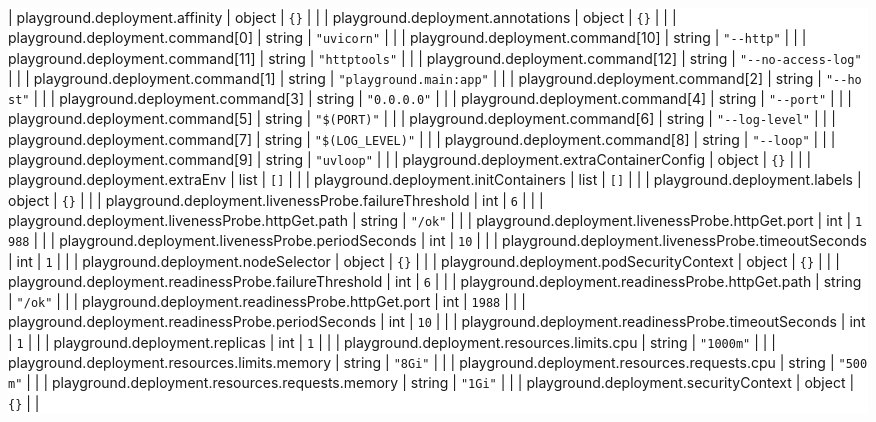 | playground.deployment.affinity | object | `{}` |  |
| playground.deployment.annotations | object | `{}` |  |
| playground.deployment.command[0] | string | `"uvicorn"` |  |
| playground.deployment.command[10] | string | `"--http"` |  |
| playground.deployment.command[11] | string | `"httptools"` |  |
| playground.deployment.command[12] | string | `"--no-access-log"` |  |
| playground.deployment.command[1] | string | `"playground.main:app"` |  |
| playground.deployment.command[2] | string | `"--host"` |  |
| playground.deployment.command[3] | string | `"0.0.0.0"` |  |
| playground.deployment.command[4] | string | `"--port"` |  |
| playground.deployment.command[5] | string | `"$(PORT)"` |  |
| playground.deployment.command[6] | string | `"--log-level"` |  |
| playground.deployment.command[7] | string | `"$(LOG_LEVEL)"` |  |
| playground.deployment.command[8] | string | `"--loop"` |  |
| playground.deployment.command[9] | string | `"uvloop"` |  |
| playground.deployment.extraContainerConfig | object | `{}` |  |
| playground.deployment.extraEnv | list | `[]` |  |
| playground.deployment.initContainers | list | `[]` |  |
| playground.deployment.labels | object | `{}` |  |
| playground.deployment.livenessProbe.failureThreshold | int | `6` |  |
| playground.deployment.livenessProbe.httpGet.path | string | `"/ok"` |  |
| playground.deployment.livenessProbe.httpGet.port | int | `1988` |  |
| playground.deployment.livenessProbe.periodSeconds | int | `10` |  |
| playground.deployment.livenessProbe.timeoutSeconds | int | `1` |  |
| playground.deployment.nodeSelector | object | `{}` |  |
| playground.deployment.podSecurityContext | object | `{}` |  |
| playground.deployment.readinessProbe.failureThreshold | int | `6` |  |
| playground.deployment.readinessProbe.httpGet.path | string | `"/ok"` |  |
| playground.deployment.readinessProbe.httpGet.port | int | `1988` |  |
| playground.deployment.readinessProbe.periodSeconds | int | `10` |  |
| playground.deployment.readinessProbe.timeoutSeconds | int | `1` |  |
| playground.deployment.replicas | int | `1` |  |
| playground.deployment.resources.limits.cpu | string | `"1000m"` |  |
| playground.deployment.resources.limits.memory | string | `"8Gi"` |  |
| playground.deployment.resources.requests.cpu | string | `"500m"` |  |
| playground.deployment.resources.requests.memory | string | `"1Gi"` |  |
| playground.deployment.securityContext | object | `{}` |  |